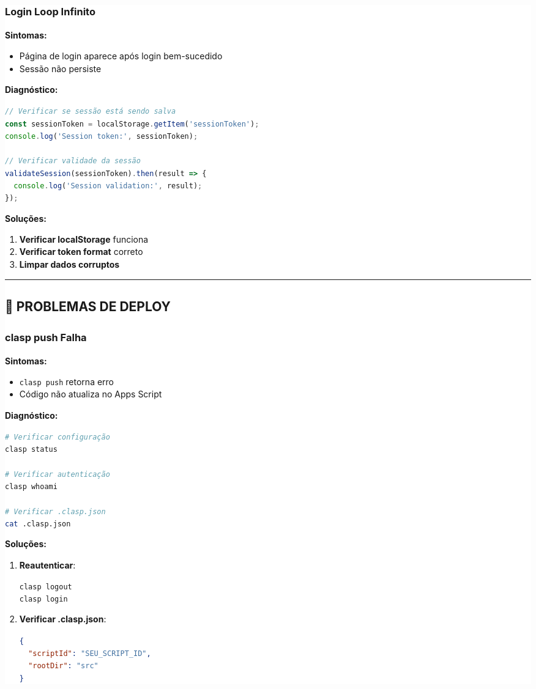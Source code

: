 
### **Login Loop Infinito**

**Sintomas:**
- Página de login aparece após login bem-sucedido
- Sessão não persiste

**Diagnóstico:**
```javascript
// Verificar se sessão está sendo salva
const sessionToken = localStorage.getItem('sessionToken');
console.log('Session token:', sessionToken);

// Verificar validade da sessão
validateSession(sessionToken).then(result => {
  console.log('Session validation:', result);
});
```

**Soluções:**
1. **Verificar localStorage** funciona
2. **Verificar token format** correto
3. **Limpar dados corruptos**

---

## 🔧 **PROBLEMAS DE DEPLOY**

### **clasp push Falha**

**Sintomas:**
- `clasp push` retorna erro
- Código não atualiza no Apps Script

**Diagnóstico:**
```bash
# Verificar configuração
clasp status

# Verificar autenticação
clasp whoami

# Verificar .clasp.json
cat .clasp.json
```

**Soluções:**
1. **Reautenticar**:
   ```bash
   clasp logout
   clasp login
   ```

2. **Verificar .clasp.json**:
   ```json
   {
     "scriptId": "SEU_SCRIPT_ID",
     "rootDir": "src"
   }
   ```
